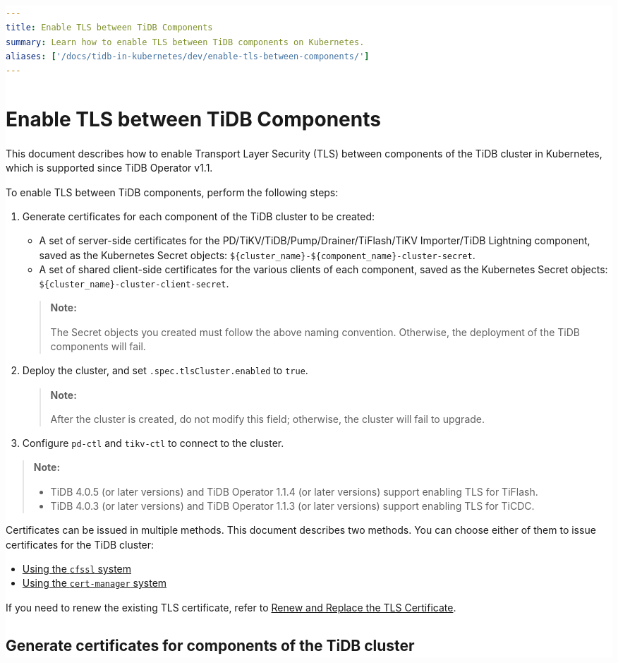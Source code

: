 ```yaml
---
title: Enable TLS between TiDB Components
summary: Learn how to enable TLS between TiDB components on Kubernetes.
aliases: ['/docs/tidb-in-kubernetes/dev/enable-tls-between-components/']
---
```


# Enable TLS between TiDB Components

This document describes how to enable Transport Layer Security (TLS) between components of the TiDB cluster in Kubernetes, which is supported since TiDB Operator v1.1.

To enable TLS between TiDB components, perform the following steps:

1. Generate certificates for each component of the TiDB cluster to be created:

   - A set of server-side certificates for the PD/TiKV/TiDB/Pump/Drainer/TiFlash/TiKV Importer/TiDB Lightning component, saved as the Kubernetes Secret objects: `${cluster_name}-${component_name}-cluster-secret`.
   - A set of shared client-side certificates for the various clients of each component, saved as the Kubernetes Secret objects: `${cluster_name}-cluster-client-secret`.

    > **Note:**
    >
    > The Secret objects you created must follow the above naming convention. Otherwise, the deployment of the TiDB components will fail.

2. Deploy the cluster, and set `.spec.tlsCluster.enabled` to `true`.

    > **Note:**
    >
    > After the cluster is created, do not modify this field; otherwise, the cluster will fail to upgrade.

3. Configure `pd-ctl` and `tikv-ctl` to connect to the cluster.

> **Note:**
>
> * TiDB 4.0.5 (or later versions) and TiDB Operator 1.1.4 (or later versions) support enabling TLS for TiFlash.
> * TiDB 4.0.3 (or later versions) and TiDB Operator 1.1.3 (or later versions) support enabling TLS for TiCDC.

Certificates can be issued in multiple methods. This document describes two methods. You can choose either of them to issue certificates for the TiDB cluster:

- [Using the `cfssl` system](#using-cfssl)
- [Using the `cert-manager` system](#using-cert-manager)

If you need to renew the existing TLS certificate, refer to [Renew and Replace the TLS Certificate](renew-tls-certificate.md).

## Generate certificates for components of the TiDB cluster
